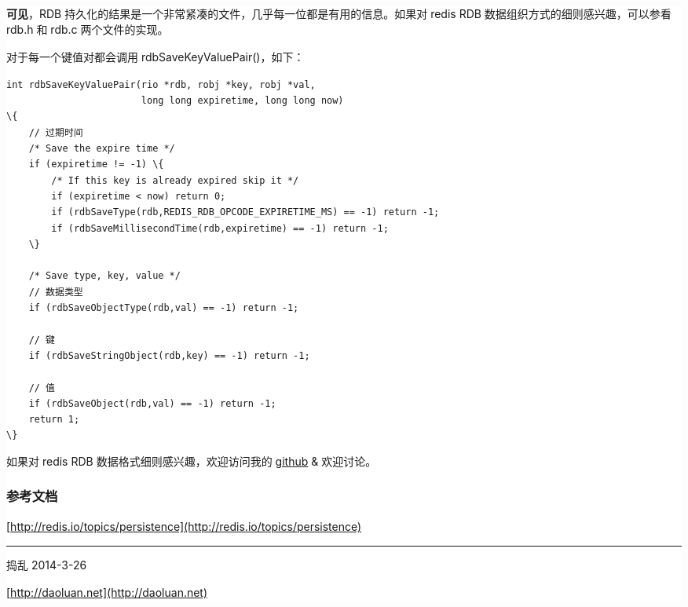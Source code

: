 **可见**，RDB 持久化的结果是一个非常紧凑的文件，几乎每一位都是有用的信息。如果对 redis RDB 数据组织方式的细则感兴趣，可以参看 rdb.h 和 rdb.c 两个文件的实现。

对于每一个键值对都会调用 rdbSaveKeyValuePair()，如下：

    
    int rdbSaveKeyValuePair(rio *rdb, robj *key, robj *val,
                            long long expiretime, long long now)
    \{
        // 过期时间
        /* Save the expire time */
        if (expiretime != -1) \{
            /* If this key is already expired skip it */
            if (expiretime < now) return 0;
            if (rdbSaveType(rdb,REDIS_RDB_OPCODE_EXPIRETIME_MS) == -1) return -1;
            if (rdbSaveMillisecondTime(rdb,expiretime) == -1) return -1;
        \}
    
        /* Save type, key, value */
        // 数据类型
        if (rdbSaveObjectType(rdb,val) == -1) return -1;
    
        // 键
        if (rdbSaveStringObject(rdb,key) == -1) return -1;
    
        // 值
        if (rdbSaveObject(rdb,val) == -1) return -1;
        return 1;
    \}


如果对 redis RDB 数据格式细则感兴趣，欢迎访问我的 [github](https://github.com/daoluan) & 欢迎讨论。


### 参考文档


[http://redis.io/topics/persistence](http://redis.io/topics/persistence)

----

捣乱 2014-3-26

[http://daoluan.net](http://daoluan.net)
